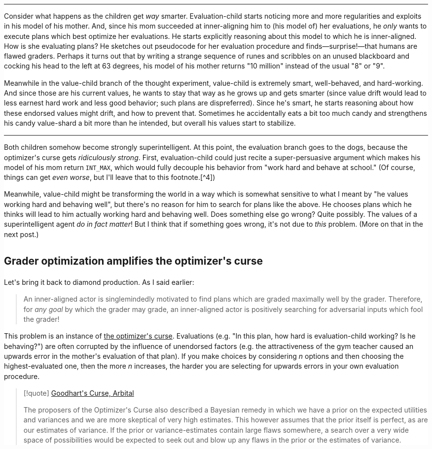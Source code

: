 <hr/>

Consider what happens as the children get _way_ smarter. Evaluation-child starts noticing more and more regularities and exploits in his model of his mother. And, since his mom succeeded at inner-aligning him to (his model of) her evaluations, he _only_ wants to execute plans which best optimize her evaluations. He starts explicitly reasoning about this model to which he is inner-aligned. How is she evaluating plans? He sketches out pseudocode for her evaluation procedure and finds—surprise!—that humans are flawed graders. Perhaps it turns out that by writing a strange sequence of runes and scribbles on an unused blackboard and cocking his head to the left at 63 degrees, his model of his mother returns "10 million" instead of the usual "8" or "9".

Meanwhile in the value-child branch of the thought experiment, value-child is extremely smart, well-behaved, and hard-working. And since those are his current values, he wants to stay that way as he grows up and gets smarter (since value drift would lead to less earnest hard work and less good behavior; such plans are dispreferred). Since he's smart, he starts reasoning about how these endorsed values might drift, and how to prevent that. Sometimes he accidentally eats a bit too much candy and strengthens his candy value-shard a bit more than he intended, but overall his values start to stabilize.

<hr/>

Both children somehow become strongly superintelligent. At this point, the evaluation branch goes to the dogs, because the optimizer's curse gets _ridiculously strong_. First, evaluation-child could just recite a super-persuasive argument which makes his model of his mom return `INT_MAX`, which would fully decouple his behavior from "work hard and behave at school." (Of course, things can get _even worse_, but I'll leave that to this footnote.[^4])

Meanwhile, value-child might be transforming the world in a way which is somewhat sensitive to what I meant by "he values working hard and behaving well", but there's no reason for him to search for plans like the above. He chooses plans which he thinks will lead to him actually working hard and behaving well. Does something else go wrong? Quite possibly. The values of a superintelligent agent _do in fact matter_! But I think that if something goes wrong, it's not due to _this_ problem. (More on that in the next post.)

## Grader optimization amplifies the optimizer's curse

Let's bring it back to diamond production. As I said earlier:

> An inner-aligned actor is singlemindedly motivated to find plans which are graded maximally well by the grader. Therefore, for _any goal_ by which the grader may grade, an inner-aligned actor is positively searching for adversarial inputs which fool the grader!

This problem is an instance of [the optimizer's curse](https://pubsonline.informs.org/doi/abs/10.1287/mnsc.1050.0451). Evaluations (e.g. "In this plan, how hard is evaluation-child working? Is he behaving?") are often corrupted by the influence of unendorsed factors (e.g. the attractiveness of the gym teacher caused an upwards error in the mother's evaluation of that plan). If you make choices by considering $n$ options and then choosing the highest-evaluated one, then the more $n$ increases, the harder you are selecting for upwards errors in your own evaluation procedure.

> [!quote] [Goodhart's Curse, Arbital](https://arbital.com/p/goodharts_curse/)
>
> The proposers of the Optimizer's Curse also described a Bayesian remedy in which we have a prior on the expected utilities and variances and we are more skeptical of very high estimates. This however assumes that the prior itself is perfect, as are our estimates of variance. If the prior or variance-estimates contain large flaws somewhere, a search over a very wide space of possibilities would be expected to seek out and blow up any flaws in the prior or the estimates of variance.


[^1]: I'm not assuming the actor wants to maximize the literal physical output of the grader, but rather just the "spirit" of the grader. More formally, the actor is trying to $\text{argmax}_{\text{plan } p} Grader(p)$, where _Grader_ can be defined over the agent's internal plan ontology.
[^2]: Obligatory: Reward tampering seems relatively improbable to me because [reward is not the optimization target](/reward-is-not-the-optimization-target).
[^3]: Value-child is not trying to find a plan which he _would_ evaluate as good. He is finding plans which evaluate as good. I think this is the _kind_ of motivation which [real-world intelligences tend to have](/humans-provide-alignment-evidence).
[^7]: In [this comment](https://www.lesswrong.com/posts/dqSwccGTWyBgxrR58/turntrout-s-shortform-feed?commentId=HFdJShX4F7Hztfxrw), I described how a certain alignment obstacle ("brute-force search on ELK plans using an honest reporter") still ends up getting everyone killed and doesn't even keep the diamond in the room. I think this is because of grader-optimization. I now infer that my initial unease, the un-suspension of my disbelief that alignment could _really work like this_—the unease was perhaps from noticing the strangeness of grader-optimization as a paradigm.